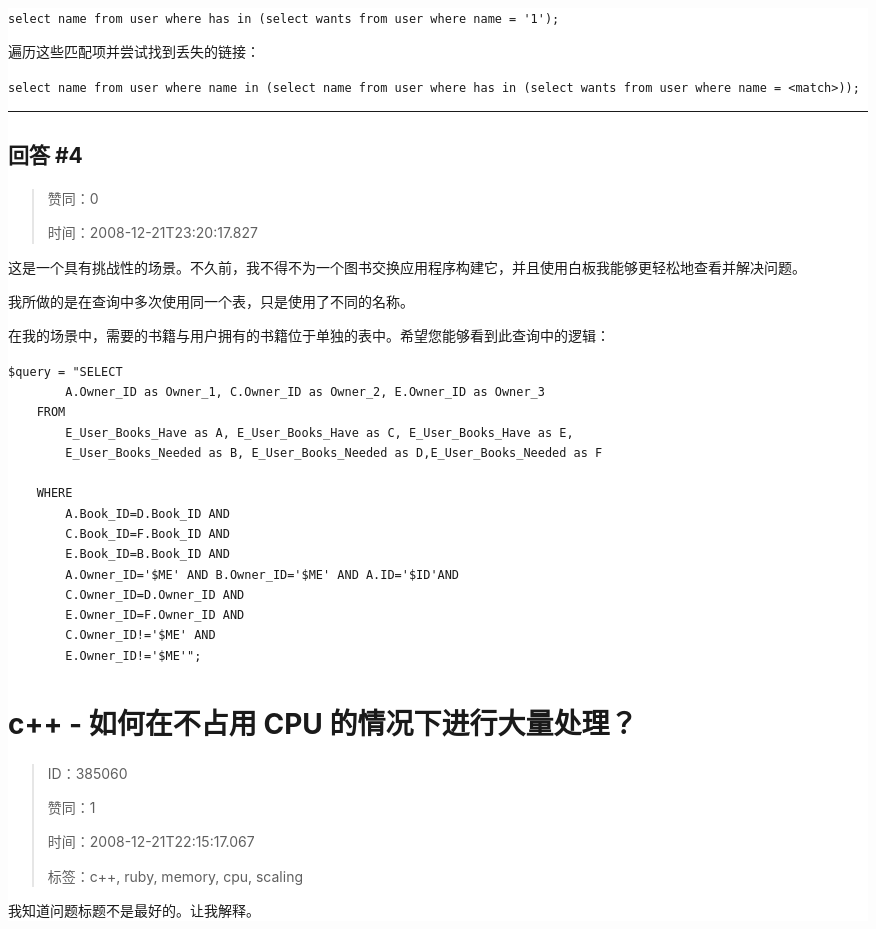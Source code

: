 ```
select name from user where has in (select wants from user where name = '1'); 
```

遍历这些匹配项并尝试找到丢失的链接：

```
select name from user where name in (select name from user where has in (select wants from user where name = <match>)); 
```

* * *

## 回答 #4

> 赞同：0
> 
> 时间：2008-12-21T23:20:17.827

这是一个具有挑战性的场景。不久前，我不得不为一个图书交换应用程序构建它，并且使用白板我能够更轻松地查看并解决问题。

我所做的是在查询中多次使用同一个表，只是使用了不同的名称。

在我的场景中，需要的书籍与用户拥有的书籍位于单独的表中。希望您能够看到此查询中的逻辑：

```
$query = "SELECT 
        A.Owner_ID as Owner_1, C.Owner_ID as Owner_2, E.Owner_ID as Owner_3 
    FROM
        E_User_Books_Have as A, E_User_Books_Have as C, E_User_Books_Have as E,
        E_User_Books_Needed as B, E_User_Books_Needed as D,E_User_Books_Needed as F

    WHERE 
        A.Book_ID=D.Book_ID AND
        C.Book_ID=F.Book_ID AND
        E.Book_ID=B.Book_ID AND 
        A.Owner_ID='$ME' AND B.Owner_ID='$ME' AND A.ID='$ID'AND 
        C.Owner_ID=D.Owner_ID AND  
        E.Owner_ID=F.Owner_ID AND
        C.Owner_ID!='$ME' AND
        E.Owner_ID!='$ME'"; 
```

# c++ - 如何在不占用 CPU 的情况下进行大量处理？

> ID：385060
> 
> 赞同：1
> 
> 时间：2008-12-21T22:15:17.067
> 
> 标签：c++, ruby, memory, cpu, scaling

我知道问题标题不是最好的。让我解释。
